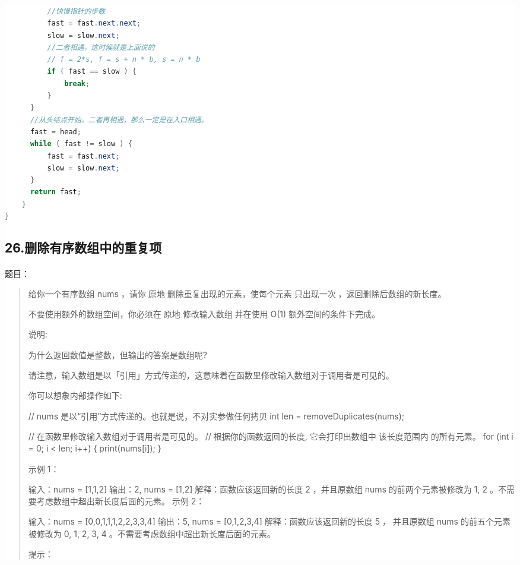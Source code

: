 ```java
          //快慢指针的步数
          fast = fast.next.next;
          slow = slow.next;
          //二者相遇，这时候就是上面说的
          // f = 2*s, f = s + n * b, s = n * b
          if ( fast == slow ) {
              break;
          }
      }
      //从头结点开始，二者再相遇，那么一定是在入口相遇。
      fast = head;
      while ( fast != slow ) {
          fast = fast.next;
          slow = slow.next;
      }
      return fast;
    }
}
```

## 26.删除有序数组中的重复项

题目：

>
>
>给你一个有序数组 nums ，请你 原地 删除重复出现的元素，使每个元素 只出现一次 ，返回删除后数组的新长度。
>
>不要使用额外的数组空间，你必须在 原地 修改输入数组 并在使用 O(1) 额外空间的条件下完成。
>
> 
>
>说明:
>
>为什么返回数值是整数，但输出的答案是数组呢?
>
>请注意，输入数组是以「引用」方式传递的，这意味着在函数里修改输入数组对于调用者是可见的。
>
>你可以想象内部操作如下:
>
>// nums 是以“引用”方式传递的。也就是说，不对实参做任何拷贝
>int len = removeDuplicates(nums);
>
>// 在函数里修改输入数组对于调用者是可见的。
>// 根据你的函数返回的长度, 它会打印出数组中 该长度范围内 的所有元素。
>for (int i = 0; i < len; i++) {
>    print(nums[i]);
>}
>
>示例 1：
>
>输入：nums = [1,1,2]
>输出：2, nums = [1,2]
>解释：函数应该返回新的长度 2 ，并且原数组 nums 的前两个元素被修改为 1, 2 。不需要考虑数组中超出新长度后面的元素。
>示例 2：
>
>输入：nums = [0,0,1,1,1,2,2,3,3,4]
>输出：5, nums = [0,1,2,3,4]
>解释：函数应该返回新的长度 5 ， 并且原数组 nums 的前五个元素被修改为 0, 1, 2, 3, 4 。不需要考虑数组中超出新长度后面的元素。
>
>
>提示：
>